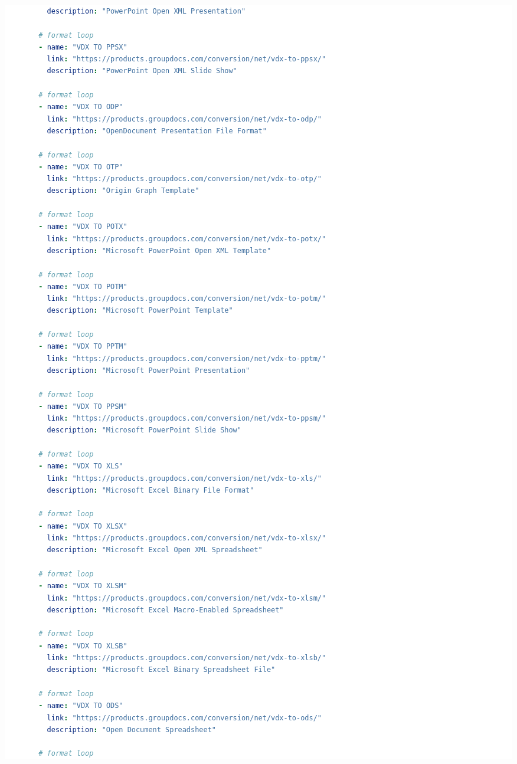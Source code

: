 ```yaml
          description: "PowerPoint Open XML Presentation"

        # format loop
        - name: "VDX TO PPSX"
          link: "https://products.groupdocs.com/conversion/net/vdx-to-ppsx/"
          description: "PowerPoint Open XML Slide Show"

        # format loop
        - name: "VDX TO ODP"
          link: "https://products.groupdocs.com/conversion/net/vdx-to-odp/"
          description: "OpenDocument Presentation File Format"

        # format loop
        - name: "VDX TO OTP"
          link: "https://products.groupdocs.com/conversion/net/vdx-to-otp/"
          description: "Origin Graph Template"

        # format loop
        - name: "VDX TO POTX"
          link: "https://products.groupdocs.com/conversion/net/vdx-to-potx/"
          description: "Microsoft PowerPoint Open XML Template"

        # format loop
        - name: "VDX TO POTM"
          link: "https://products.groupdocs.com/conversion/net/vdx-to-potm/"
          description: "Microsoft PowerPoint Template"

        # format loop
        - name: "VDX TO PPTM"
          link: "https://products.groupdocs.com/conversion/net/vdx-to-pptm/"
          description: "Microsoft PowerPoint Presentation"

        # format loop
        - name: "VDX TO PPSM"
          link: "https://products.groupdocs.com/conversion/net/vdx-to-ppsm/"
          description: "Microsoft PowerPoint Slide Show"

        # format loop
        - name: "VDX TO XLS"
          link: "https://products.groupdocs.com/conversion/net/vdx-to-xls/"
          description: "Microsoft Excel Binary File Format"

        # format loop
        - name: "VDX TO XLSX"
          link: "https://products.groupdocs.com/conversion/net/vdx-to-xlsx/"
          description: "Microsoft Excel Open XML Spreadsheet"

        # format loop
        - name: "VDX TO XLSM"
          link: "https://products.groupdocs.com/conversion/net/vdx-to-xlsm/"
          description: "Microsoft Excel Macro-Enabled Spreadsheet"

        # format loop
        - name: "VDX TO XLSB"
          link: "https://products.groupdocs.com/conversion/net/vdx-to-xlsb/"
          description: "Microsoft Excel Binary Spreadsheet File"

        # format loop
        - name: "VDX TO ODS"
          link: "https://products.groupdocs.com/conversion/net/vdx-to-ods/"
          description: "Open Document Spreadsheet"

        # format loop
```